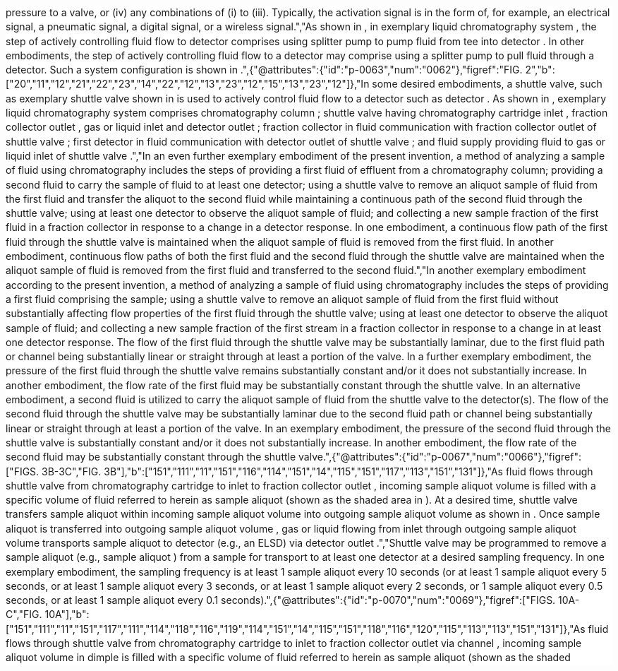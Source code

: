 pressure to a valve, or (iv) any combinations of (i) to (iii). Typically, the activation signal is in the form of, for example, an electrical signal, a pneumatic signal, a digital signal, or a wireless signal.","As shown in , in exemplary liquid chromatography system , the step of actively controlling fluid flow to detector  comprises using splitter pump  to pump fluid from tee  into detector . In other embodiments, the step of actively controlling fluid flow to a detector may comprise using a splitter pump to pull fluid through a detector. Such a system configuration is shown in .",{"@attributes":{"id":"p-0063","num":"0062"},"figref":"FIG. 2","b":["20","11","12","21","22","23","14","22","12","13","23","12","15","13","23","12"]},"In some desired embodiments, a shuttle valve, such as exemplary shuttle valve  shown in  is used to actively control fluid flow to a detector such as detector . As shown in , exemplary liquid chromatography system  comprises chromatography column ; shuttle valve  having chromatography cartridge inlet , fraction collector outlet , gas or liquid inlet  and detector outlet ; fraction collector  in fluid communication with fraction collector outlet  of shuttle valve ; first detector  in fluid communication with detector outlet  of shuttle valve ; and fluid supply  providing fluid to gas or liquid inlet  of shuttle valve .","In an even further exemplary embodiment of the present invention, a method of analyzing a sample of fluid using chromatography includes the steps of providing a first fluid of effluent from a chromatography column; providing a second fluid to carry the sample of fluid to at least one detector; using a shuttle valve to remove an aliquot sample of fluid from the first fluid and transfer the aliquot to the second fluid while maintaining a continuous path of the second fluid through the shuttle valve; using at least one detector to observe the aliquot sample of fluid; and collecting a new sample fraction of the first fluid in a fraction collector in response to a change in a detector response. In one embodiment, a continuous flow path of the first fluid through the shuttle valve is maintained when the aliquot sample of fluid is removed from the first fluid. In another embodiment, continuous flow paths of both the first fluid and the second fluid through the shuttle valve are maintained when the aliquot sample of fluid is removed from the first fluid and transferred to the second fluid.","In another exemplary embodiment according to the present invention, a method of analyzing a sample of fluid using chromatography includes the steps of providing a first fluid comprising the sample; using a shuttle valve to remove an aliquot sample of fluid from the first fluid without substantially affecting flow properties of the first fluid through the shuttle valve; using at least one detector to observe the aliquot sample of fluid; and collecting a new sample fraction of the first stream in a fraction collector in response to a change in at least one detector response. The flow of the first fluid through the shuttle valve may be substantially laminar, due to the first fluid path or channel being substantially linear or straight through at least a portion of the valve. In a further exemplary embodiment, the pressure of the first fluid through the shuttle valve remains substantially constant and\/or it does not substantially increase. In another embodiment, the flow rate of the first fluid may be substantially constant through the shuttle valve. In an alternative embodiment, a second fluid is utilized to carry the aliquot sample of fluid from the shuttle valve to the detector(s). The flow of the second fluid through the shuttle valve may be substantially laminar due to the second fluid path or channel being substantially linear or straight through at least a portion of the valve. In an exemplary embodiment, the pressure of the second fluid through the shuttle valve is substantially constant and\/or it does not substantially increase. In another embodiment, the flow rate of the second fluid may be substantially constant through the shuttle valve.",{"@attributes":{"id":"p-0067","num":"0066"},"figref":["FIGS. 3B-3C","FIG. 3B"],"b":["151","111","11","151","116","114","151","14","115","151","117","113","151","131"]},"As fluid flows through shuttle valve  from chromatography cartridge to inlet  to fraction collector outlet , incoming sample aliquot volume  is filled with a specific volume of fluid referred to herein as sample aliquot  (shown as the shaded area in ). At a desired time, shuttle valve  transfers sample aliquot  within incoming sample aliquot volume  into outgoing sample aliquot volume  as shown in . Once sample aliquot  is transferred into outgoing sample aliquot volume , gas or liquid flowing from inlet  through outgoing sample aliquot volume  transports sample aliquot  to detector  (e.g., an ELSD) via detector outlet .","Shuttle valve  may be programmed to remove a sample aliquot (e.g., sample aliquot ) from a sample for transport to at least one detector at a desired sampling frequency. In one exemplary embodiment, the sampling frequency is at least 1 sample aliquot every 10 seconds (or at least 1 sample aliquot every 5 seconds, or at least 1 sample aliquot every 3 seconds, or at least 1 sample aliquot every 2 seconds, or 1 sample aliquot every 0.5 seconds, or at least 1 sample aliquot every 0.1 seconds).",{"@attributes":{"id":"p-0070","num":"0069"},"figref":["FIGS. 10A-C","FIG. 10A"],"b":["151","111","11","151","117","111","114","118","116","119","114","151","14","115","151","118","116","120","115","113","113","151","131"]},"As fluid flows through shuttle valve  from chromatography cartridge to inlet  to fraction collector outlet  via channel , incoming sample aliquot volume  in dimple  is filled with a specific volume of fluid referred to herein as sample aliquot  (shown as the shaded